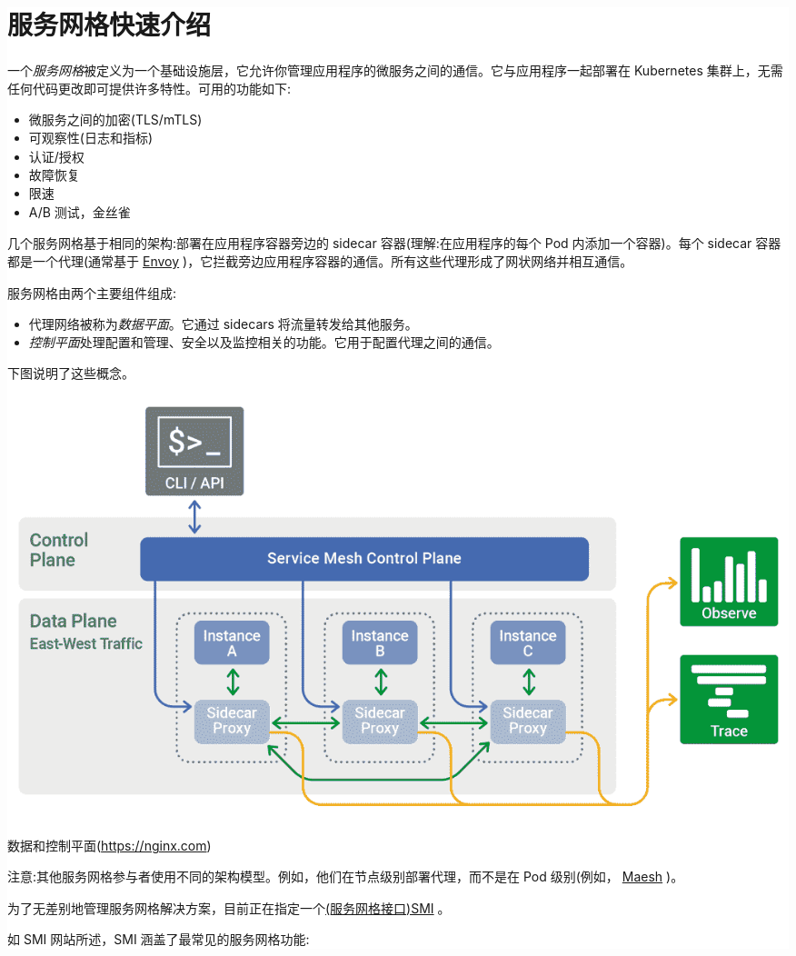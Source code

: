 # 服务网格快速介绍

一个*服务网格*被定义为一个基础设施层，它允许你管理应用程序的微服务之间的通信。它与应用程序一起部署在 Kubernetes 集群上，无需任何代码更改即可提供许多特性。可用的功能如下:

*   微服务之间的加密(TLS/mTLS)
*   可观察性(日志和指标)
*   认证/授权
*   故障恢复
*   限速
*   A/B 测试，金丝雀

几个服务网格基于相同的架构:部署在应用程序容器旁边的 sidecar 容器(理解:在应用程序的每个 Pod 内添加一个容器)。每个 sidecar 容器都是一个代理(通常基于 [Envoy](https://www.envoyproxy.io/) )，它拦截旁边应用程序容器的通信。所有这些代理形成了网状网络并相互通信。

服务网格由两个主要组件组成:

*   代理网络被称为*数据平面*。它通过 sidecars 将流量转发给其他服务。
*   *控制平面*处理配置和管理、安全以及监控相关的功能。它用于配置代理之间的通信。

下图说明了这些概念。

![](img/c828ef6f62d12a813c46ac166e940075.png)

数据和控制平面(https://nginx.com)

注意:其他服务网格参与者使用不同的架构模型。例如，他们在节点级别部署代理，而不是在 Pod 级别(例如， [Maesh](https://containo.us/maesh/) )。

为了无差别地管理服务网格解决方案，目前正在指定一个[(服务网格接口)SMI](https://smi-spec.io/) 。

如 SMI 网站所述，SMI 涵盖了最常见的服务网格功能:
